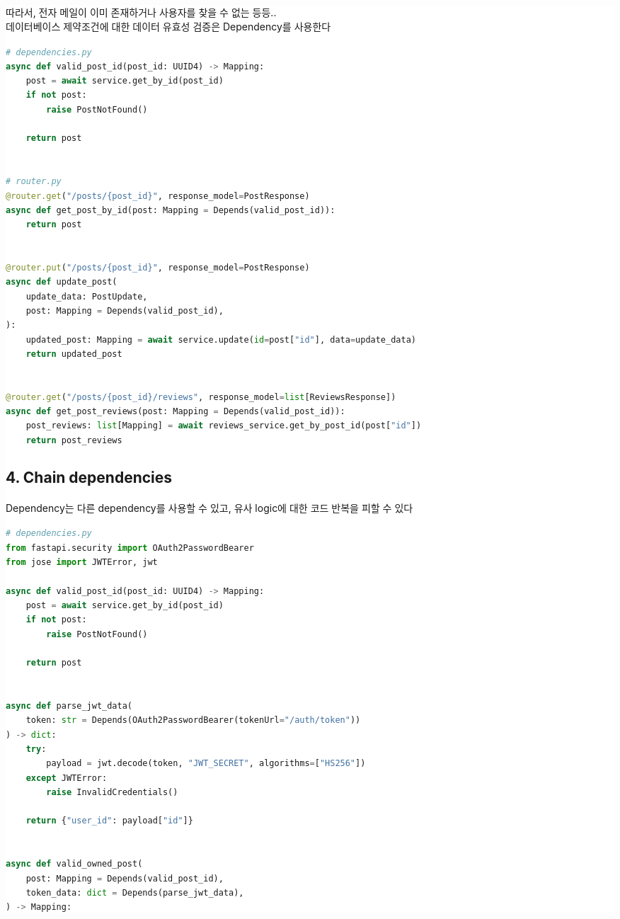 따라서, 전자 메일이 이미 존재하거나 사용자를 찾을 수 없는 등등..<br>
데이터베이스 제약조건에 대한 데이터 유효성 검증은 Dependency를 사용한다
```python title="Example"
# dependencies.py
async def valid_post_id(post_id: UUID4) -> Mapping:
    post = await service.get_by_id(post_id)
    if not post:
        raise PostNotFound()

    return post


# router.py
@router.get("/posts/{post_id}", response_model=PostResponse)
async def get_post_by_id(post: Mapping = Depends(valid_post_id)):
    return post


@router.put("/posts/{post_id}", response_model=PostResponse)
async def update_post(
    update_data: PostUpdate,
    post: Mapping = Depends(valid_post_id),
):
    updated_post: Mapping = await service.update(id=post["id"], data=update_data)
    return updated_post


@router.get("/posts/{post_id}/reviews", response_model=list[ReviewsResponse])
async def get_post_reviews(post: Mapping = Depends(valid_post_id)):
    post_reviews: list[Mapping] = await reviews_service.get_by_post_id(post["id"])
    return post_reviews
```

## 4. Chain dependencies
Dependency는 다른 dependency를 사용할 수 있고, 유사 logic에 대한 코드 반복을 피할 수 있다
```python title="Example"
# dependencies.py
from fastapi.security import OAuth2PasswordBearer
from jose import JWTError, jwt

async def valid_post_id(post_id: UUID4) -> Mapping:
    post = await service.get_by_id(post_id)
    if not post:
        raise PostNotFound()

    return post


async def parse_jwt_data(
    token: str = Depends(OAuth2PasswordBearer(tokenUrl="/auth/token"))
) -> dict:
    try:
        payload = jwt.decode(token, "JWT_SECRET", algorithms=["HS256"])
    except JWTError:
        raise InvalidCredentials()

    return {"user_id": payload["id"]}


async def valid_owned_post(
    post: Mapping = Depends(valid_post_id),
    token_data: dict = Depends(parse_jwt_data),
) -> Mapping:
```